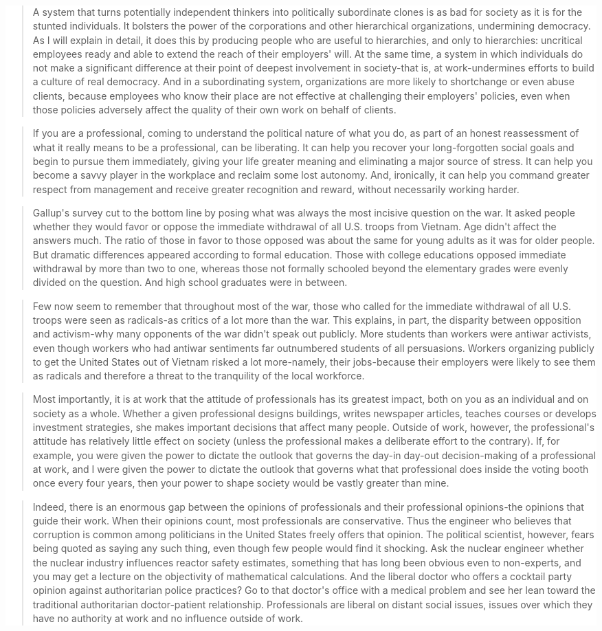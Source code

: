 > A system that turns potentially independent thinkers into politically subordinate clones is as bad for society as it is for the stunted individuals. It bolsters the power of the corporations and other hierarchical organizations, undermining democracy. As I will explain in detail, it does this by producing people who are useful to hierarchies, and only to hierarchies: uncritical employees ready and able to extend the reach of their employers' will. At the same time, a system in which individuals do not make a significant difference at their point of deepest involvement in society-that is, at work-undermines efforts to build a culture of real democracy. And in a subordinating system, organizations are more likely to shortchange or even abuse clients, because employees who know their place are not effective at challenging their employers' policies, even when those policies adversely affect the quality of their own work on behalf of clients.

> If you are a professional, coming to understand the political nature of what you do, as part of an honest reassessment of what it really means to be a professional, can be liberating. It can help you recover your long-forgotten social goals and begin to pursue them immediately, giving your life greater meaning and eliminating a major source of stress. It can help you become a savvy player in the workplace and reclaim some lost autonomy. And, ironically, it can help you command greater respect from management and receive greater recognition and reward, without necessarily working harder.

> Gallup's survey cut to the bottom line by posing what was always the most incisive question on the war. It asked people whether they would favor or oppose the immediate withdrawal of all U.S. troops from Vietnam. Age didn't affect the answers much. The ratio of those in favor to those opposed was about the same for young adults as it was for older people. But dramatic differences appeared according to formal education. Those with college educations opposed immediate withdrawal by more than two to one, whereas those not formally schooled beyond the elementary grades were evenly divided on the question. And high school graduates were in between.

> Few now seem to remember that throughout most of the war, those who called for the immediate withdrawal of all U.S. troops were seen as radicals-as critics of a lot more than the war. This explains, in part, the disparity between opposition and activism-why many opponents of the war didn't speak out publicly. More students than workers were antiwar activists, even though workers who had antiwar sentiments far outnumbered students of all persuasions. Workers organizing publicly to get the United States out of Vietnam risked a lot more-namely, their jobs-because their employers were likely to see them as radicals and therefore a threat to the tranquility of the local workforce.

> Most importantly, it is at work that the attitude of professionals has its greatest impact, both on you as an individual and on society as a whole. Whether a given professional designs buildings, writes newspaper articles, teaches courses or develops investment strategies, she makes important decisions that affect many people. Outside of work, however, the professional's attitude has relatively little effect on society (unless the professional makes a deliberate effort to the contrary). If, for example, you were given the power to dictate the outlook that governs the day-in day-out decision-making of a professional at work, and I were given the power to dictate the outlook that governs what that professional does inside the voting booth once every four years, then your power to shape society would be vastly greater than mine.

> Indeed, there is an enormous gap between the opinions of professionals and their professional opinions-the opinions that guide their work. When their opinions count, most professionals are conservative. Thus the engineer who believes that corruption is common among politicians in the United States freely offers that opinion. The political scientist, however, fears being quoted as saying any such thing, even though few people would find it shocking. Ask the nuclear engineer whether the nuclear industry influences reactor safety estimates, something that has long been obvious even to non-experts, and you may get a lecture on the objectivity of mathematical calculations. And the liberal doctor who offers a cocktail party opinion against authoritarian police practices? Go to that doctor's office with a medical problem and see her lean toward the traditional authoritarian doctor-patient relationship. Professionals are liberal on distant social issues, issues over which they have no authority at work and no influence outside of work.
